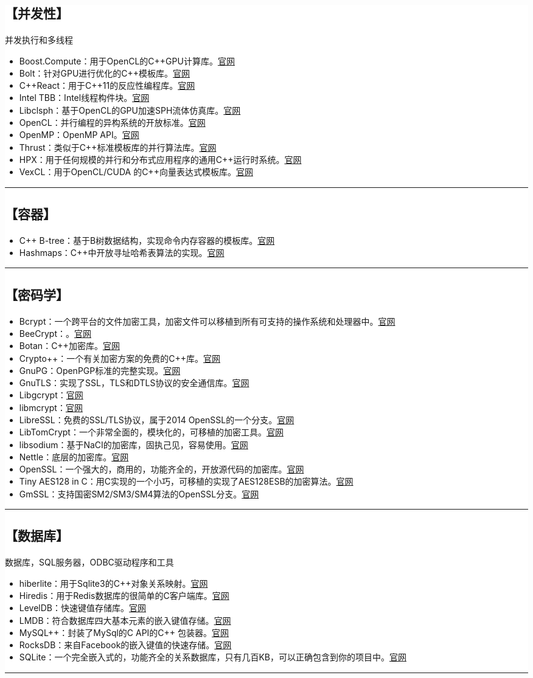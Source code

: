 
## 【并发性】

并发执行和多线程

- Boost.Compute：用于OpenCL的C++GPU计算库。[官网](https://github.com/kylelutz/compute)
- Bolt：针对GPU进行优化的C++模板库。[官网](https://github.com/HSA-Libraries/Bolt)
- C++React：用于C++11的反应性编程库。[官网](https://github.com/schlangster/cpp.react)
- Intel TBB：Intel线程构件块。[官网](https://www.threadingbuildingblocks.org/)
- Libclsph：基于OpenCL的GPU加速SPH流体仿真库。[官网](https://github.com/libclsph/libclsph)
- OpenCL：并行编程的异构系统的开放标准。[官网](https://www.khronos.org/opencl/)
- OpenMP：OpenMP API。[官网](http://openmp.org/)
- Thrust：类似于C++标准模板库的并行算法库。[官网](http://thrust.github.io/)
- HPX：用于任何规模的并行和分布式应用程序的通用C++运行时系统。[官网](https://github.com/STEllAR-GROUP/hpx/)
- VexCL：用于OpenCL/CUDA 的C++向量表达式模板库。[官网](https://github.com/ddemidov/vexcl)

---

## 【容器】

- C++ B-tree：基于B树数据结构，实现命令内存容器的模板库。[官网](https://code.google.com/p/cpp-btree/)
- Hashmaps：C++中开放寻址哈希表算法的实现。[官网](https://github.com/goossaert/hashmap)

---

## 【密码学】

- Bcrypt：一个跨平台的文件加密工具，加密文件可以移植到所有可支持的操作系统和处理器中。[官网](http://bcrypt.sourceforge.net/)
- BeeCrypt：。[官网](https://github.com/fffaraz/awesome-cpp/blob/master)
- Botan：C++加密库。[官网](http://botan.randombit.net/)
- Crypto++：一个有关加密方案的免费的C++库。[官网](http://www.cryptopp.com/)
- GnuPG：OpenPGP标准的完整实现。[官网](https://www.gnupg.org/)
- GnuTLS：实现了SSL，TLS和DTLS协议的安全通信库。[官网](http://www.gnutls.org/)
- Libgcrypt：[官网](http://www.gnu.org/software/libgcrypt/)
- libmcrypt：[官网](https://github.com/fffaraz/awesome-cpp/blob/master)
- LibreSSL：免费的SSL/TLS协议，属于2014 OpenSSL的一个分支。[官网](http://www.libressl.org/)
- LibTomCrypt：一个非常全面的，模块化的，可移植的加密工具。[官网](https://github.com/libtom/libtomcrypt)
- libsodium：基于NaCI的加密库，固执己见，容易使用。[官网](https://github.com/jedisct1/libsodium)
- Nettle：底层的加密库。[官网](http://www.lysator.liu.se/~nisse/nettle/)
- OpenSSL：一个强大的，商用的，功能齐全的，开放源代码的加密库。[官网](http://www.openssl.org/)
- Tiny AES128 in C：用C实现的一个小巧，可移植的实现了AES128ESB的加密算法。[官网](https://github.com/kokke/tiny-AES128-C)
- GmSSL：支持国密SM2/SM3/SM4算法的OpenSSL分支。[官网](https://github.com/guanzhi/GmSSL)

---

## 【数据库】

数据库，SQL服务器，ODBC驱动程序和工具

- hiberlite：用于Sqlite3的C++对象关系映射。[官网](https://github.com/paulftw/hiberlite)
- Hiredis：用于Redis数据库的很简单的C客户端库。[官网](https://github.com/redis/hiredis)
- LevelDB：快速键值存储库。[官网](https://github.com/google/leveldb)
- LMDB：符合数据库四大基本元素的嵌入键值存储。[官网](http://symas.com/mdb/)
- MySQL++：封装了MySql的C API的C++ 包装器。[官网](http://www.tangentsoft.net/mysql++/)
- RocksDB：来自Facebook的嵌入键值的快速存储。[官网](https://github.com/facebook/rocksdb)
- SQLite：一个完全嵌入式的，功能齐全的关系数据库，只有几百KB，可以正确包含到你的项目中。[官网](http://www.sqlite.org/)

---
